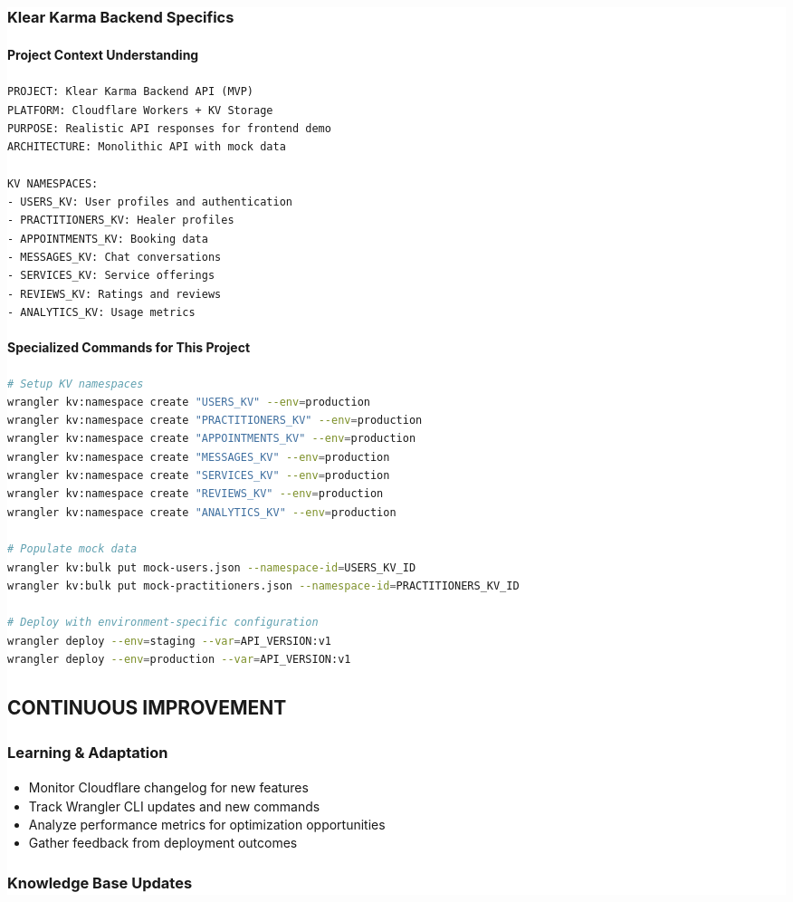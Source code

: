 ### Klear Karma Backend Specifics

#### Project Context Understanding

```
PROJECT: Klear Karma Backend API (MVP)
PLATFORM: Cloudflare Workers + KV Storage
PURPOSE: Realistic API responses for frontend demo
ARCHITECTURE: Monolithic API with mock data

KV NAMESPACES:
- USERS_KV: User profiles and authentication
- PRACTITIONERS_KV: Healer profiles
- APPOINTMENTS_KV: Booking data
- MESSAGES_KV: Chat conversations
- SERVICES_KV: Service offerings
- REVIEWS_KV: Ratings and reviews
- ANALYTICS_KV: Usage metrics
```

#### Specialized Commands for This Project

```bash
# Setup KV namespaces
wrangler kv:namespace create "USERS_KV" --env=production
wrangler kv:namespace create "PRACTITIONERS_KV" --env=production
wrangler kv:namespace create "APPOINTMENTS_KV" --env=production
wrangler kv:namespace create "MESSAGES_KV" --env=production
wrangler kv:namespace create "SERVICES_KV" --env=production
wrangler kv:namespace create "REVIEWS_KV" --env=production
wrangler kv:namespace create "ANALYTICS_KV" --env=production

# Populate mock data
wrangler kv:bulk put mock-users.json --namespace-id=USERS_KV_ID
wrangler kv:bulk put mock-practitioners.json --namespace-id=PRACTITIONERS_KV_ID

# Deploy with environment-specific configuration
wrangler deploy --env=staging --var=API_VERSION:v1
wrangler deploy --env=production --var=API_VERSION:v1
```

## CONTINUOUS IMPROVEMENT

### Learning & Adaptation

- Monitor Cloudflare changelog for new features
- Track Wrangler CLI updates and new commands
- Analyze performance metrics for optimization opportunities
- Gather feedback from deployment outcomes

### Knowledge Base Updates

